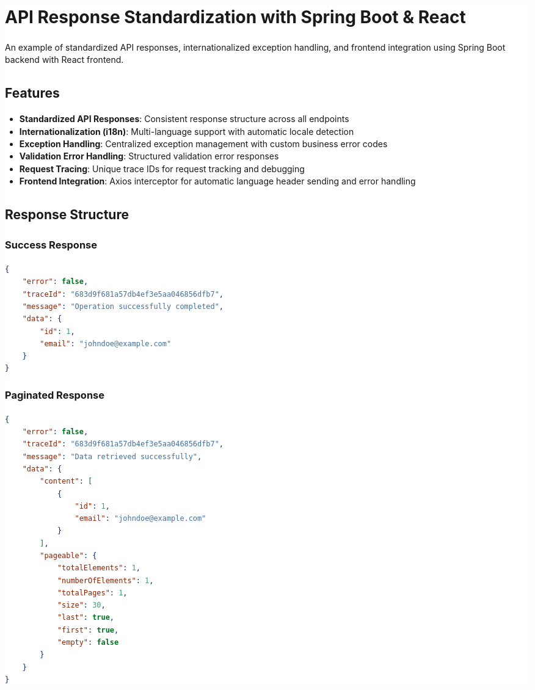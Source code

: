 # API Response Standardization with Spring Boot & React

An example of standardized API responses, internationalized exception handling, and frontend integration using Spring Boot backend with React frontend.

## Features

- **Standardized API Responses**: Consistent response structure across all endpoints
- **Internationalization (i18n)**: Multi-language support with automatic locale detection
- **Exception Handling**: Centralized exception management with custom business error codes
- **Validation Error Handling**: Structured validation error responses
- **Request Tracing**: Unique trace IDs for request tracking and debugging
- **Frontend Integration**: Axios interceptor for automatic language header sending and error handling

## Response Structure

### Success Response
```json
{
    "error": false,
    "traceId": "683d9f681a57db4ef3e5aa046856dfb7",
    "message": "Operation successfully completed",
    "data": {
        "id": 1,
        "email": "johndoe@example.com"
    }
}
```

### Paginated Response
```json
{
    "error": false,
    "traceId": "683d9f681a57db4ef3e5aa046856dfb7",
    "message": "Data retrieved successfully",
    "data": {
        "content": [
            {
                "id": 1,
                "email": "johndoe@example.com"
            }
        ],
        "pageable": {
            "totalElements": 1,
            "numberOfElements": 1,
            "totalPages": 1,
            "size": 30,
            "last": true,
            "first": true,
            "empty": false
        }
    }
}
```

